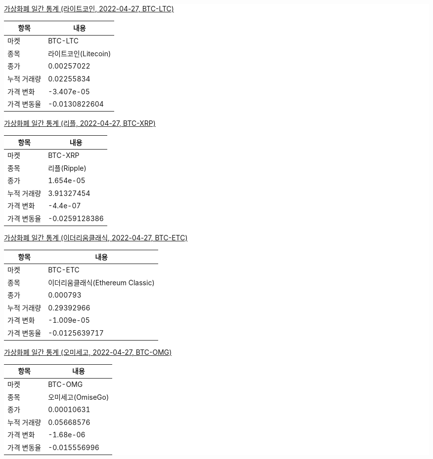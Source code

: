 
[가상화폐 일간 통계 (라이트코인, 2022-04-27, BTC-LTC)](BTC-LTC-daily-candle-10days.html)

|항목|내용|
|--|--|
|마켓|BTC-LTC|
|종목|라이트코인(Litecoin)|
|종가|0.00257022|
|누적 거래량|0.02255834|
|가격 변화|-3.407e-05|
|가격 변동율|-0.0130822604|


[가상화폐 일간 통계 (리플, 2022-04-27, BTC-XRP)](BTC-XRP-daily-candle-10days.html)

|항목|내용|
|--|--|
|마켓|BTC-XRP|
|종목|리플(Ripple)|
|종가|1.654e-05|
|누적 거래량|3.91327454|
|가격 변화|-4.4e-07|
|가격 변동율|-0.0259128386|


[가상화폐 일간 통계 (이더리움클래식, 2022-04-27, BTC-ETC)](BTC-ETC-daily-candle-10days.html)

|항목|내용|
|--|--|
|마켓|BTC-ETC|
|종목|이더리움클래식(Ethereum Classic)|
|종가|0.000793|
|누적 거래량|0.29392966|
|가격 변화|-1.009e-05|
|가격 변동율|-0.0125639717|


[가상화폐 일간 통계 (오미세고, 2022-04-27, BTC-OMG)](BTC-OMG-daily-candle-10days.html)

|항목|내용|
|--|--|
|마켓|BTC-OMG|
|종목|오미세고(OmiseGo)|
|종가|0.00010631|
|누적 거래량|0.05668576|
|가격 변화|-1.68e-06|
|가격 변동율|-0.015556996|
